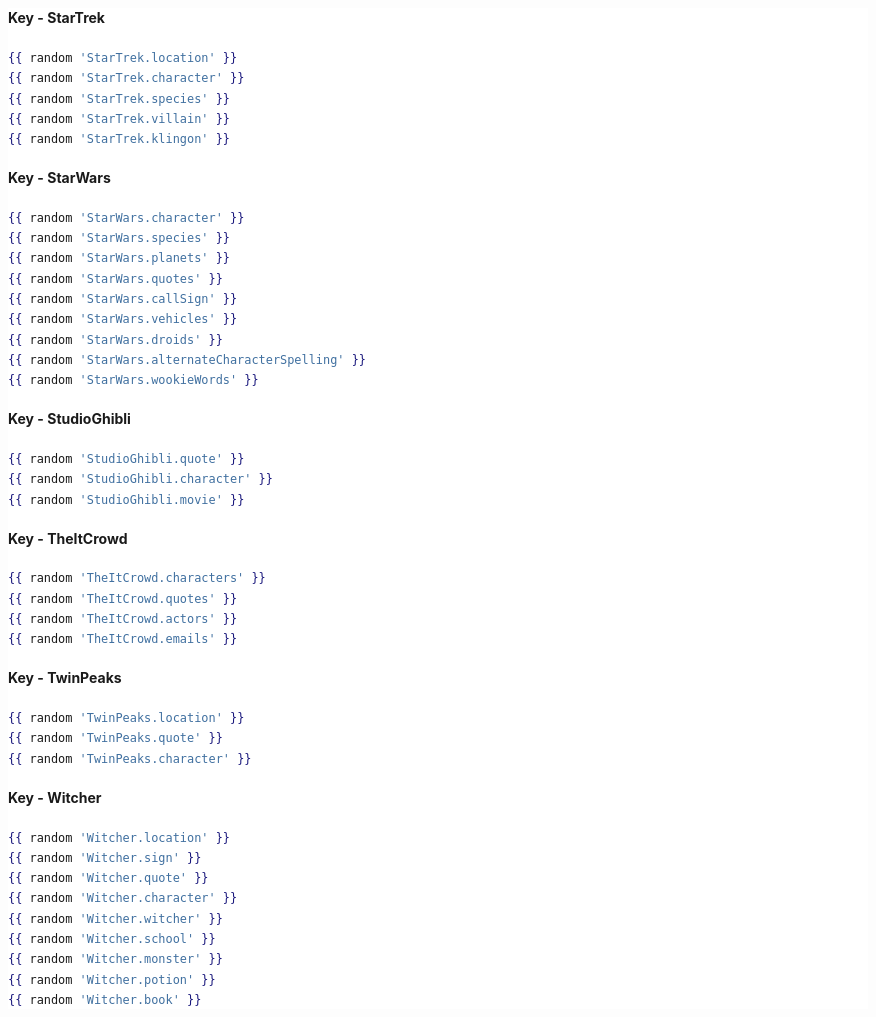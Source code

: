 
#### Key - StarTrek

```handlebars
{{ random 'StarTrek.location' }}
{{ random 'StarTrek.character' }}
{{ random 'StarTrek.species' }}
{{ random 'StarTrek.villain' }}
{{ random 'StarTrek.klingon' }}
```


#### Key - StarWars

```handlebars
{{ random 'StarWars.character' }}
{{ random 'StarWars.species' }}
{{ random 'StarWars.planets' }}
{{ random 'StarWars.quotes' }}
{{ random 'StarWars.callSign' }}
{{ random 'StarWars.vehicles' }}
{{ random 'StarWars.droids' }}
{{ random 'StarWars.alternateCharacterSpelling' }}
{{ random 'StarWars.wookieWords' }}
```


#### Key - StudioGhibli

```handlebars
{{ random 'StudioGhibli.quote' }}
{{ random 'StudioGhibli.character' }}
{{ random 'StudioGhibli.movie' }}
```


#### Key - TheItCrowd

```handlebars
{{ random 'TheItCrowd.characters' }}
{{ random 'TheItCrowd.quotes' }}
{{ random 'TheItCrowd.actors' }}
{{ random 'TheItCrowd.emails' }}
```


#### Key - TwinPeaks

```handlebars
{{ random 'TwinPeaks.location' }}
{{ random 'TwinPeaks.quote' }}
{{ random 'TwinPeaks.character' }}
```


#### Key - Witcher

```handlebars
{{ random 'Witcher.location' }}
{{ random 'Witcher.sign' }}
{{ random 'Witcher.quote' }}
{{ random 'Witcher.character' }}
{{ random 'Witcher.witcher' }}
{{ random 'Witcher.school' }}
{{ random 'Witcher.monster' }}
{{ random 'Witcher.potion' }}
{{ random 'Witcher.book' }}
```
